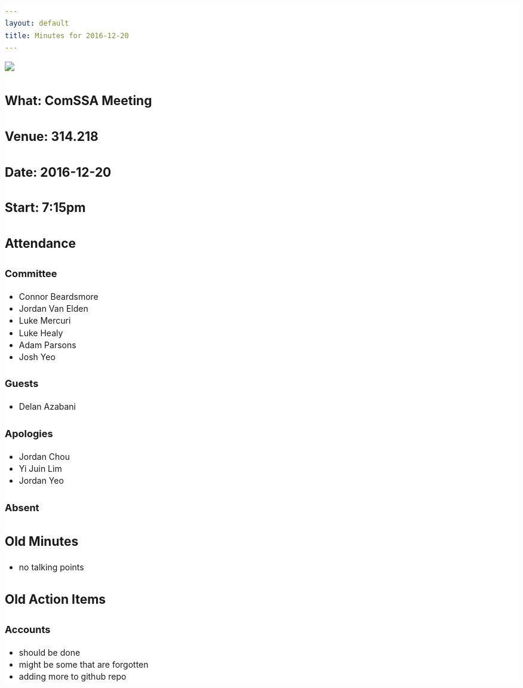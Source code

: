 ```yaml
---
layout: default
title: Minutes for 2016-12-20
---
```


![](../../images/letterhead.png)

## What: ComSSA Meeting

## Venue: 314.218

## Date: 2016-12-20

## Start: 7:15pm

## Attendance

### Committee
- Connor Beardsmore
- Jordan Van Elden
- Luke Mercuri
- Luke Healy
- Adam Parsons
- Josh Yeo

### Guests
- Delan Azabani

### Apologies
- Jordan Chou
- Yi Juin Lim
- Jordan Yeo

### Absent

## Old Minutes
- no talking points

## Old Action Items

### Accounts
- should be done
- might be some that are forgotten
- adding more to github repo
